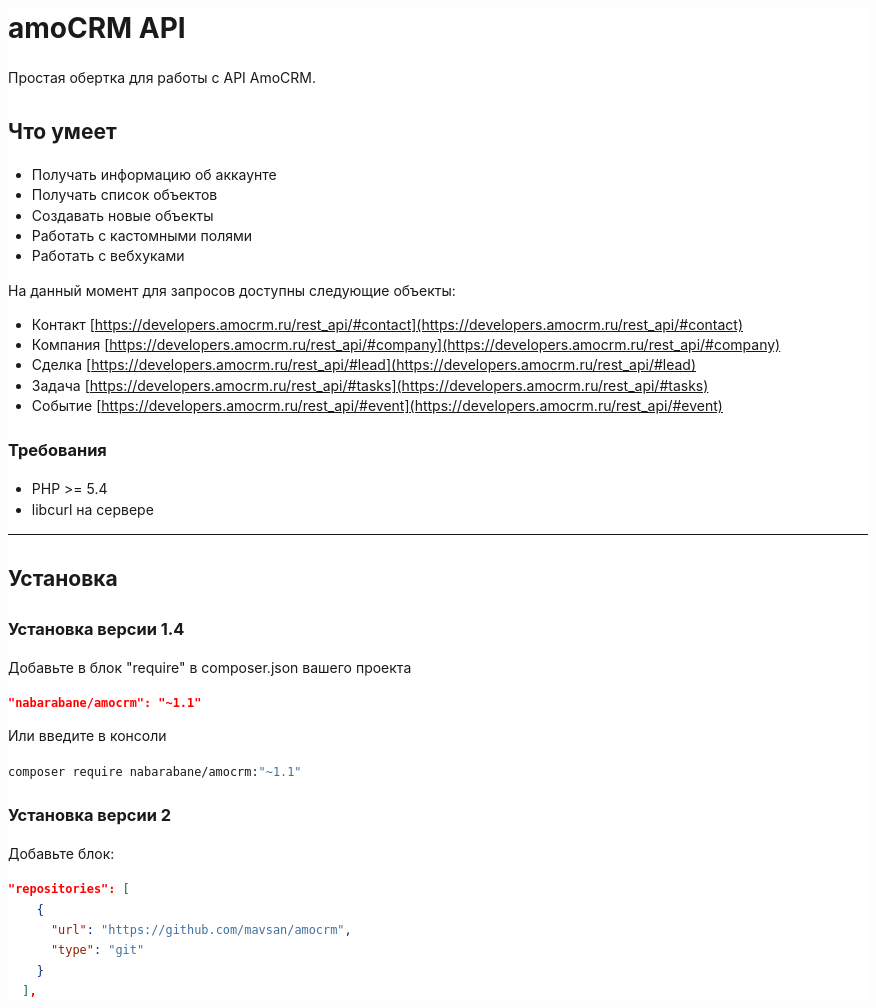 # amoCRM API
Простая обертка для работы с API AmoCRM.

## Что умеет
- Получать информацию об аккаунте
- Получать список объектов
- Создавать новые объекты
- Работать с кастомными полями
- Работать с вебхуками

На данный момент для запросов доступны следующие объекты:
- Контакт [https://developers.amocrm.ru/rest_api/#contact](https://developers.amocrm.ru/rest_api/#contact)
- Компания [https://developers.amocrm.ru/rest_api/#company](https://developers.amocrm.ru/rest_api/#company)
- Сделка [https://developers.amocrm.ru/rest_api/#lead](https://developers.amocrm.ru/rest_api/#lead)
- Задача [https://developers.amocrm.ru/rest_api/#tasks](https://developers.amocrm.ru/rest_api/#tasks)
- Событие [https://developers.amocrm.ru/rest_api/#event](https://developers.amocrm.ru/rest_api/#event)

### Требования
- PHP >= 5.4
- libcurl на сервере

---

## Установка

### Установка версии 1.4
Добавьте в блок "require" в composer.json вашего проекта
```json
"nabarabane/amocrm": "~1.1"
```

Или введите в консоли
```sh
composer require nabarabane/amocrm:"~1.1"
```

### Установка версии 2
Добавьте блок:
```json
"repositories": [
    {
      "url": "https://github.com/mavsan/amocrm",
      "type": "git"
    }
  ],
```
